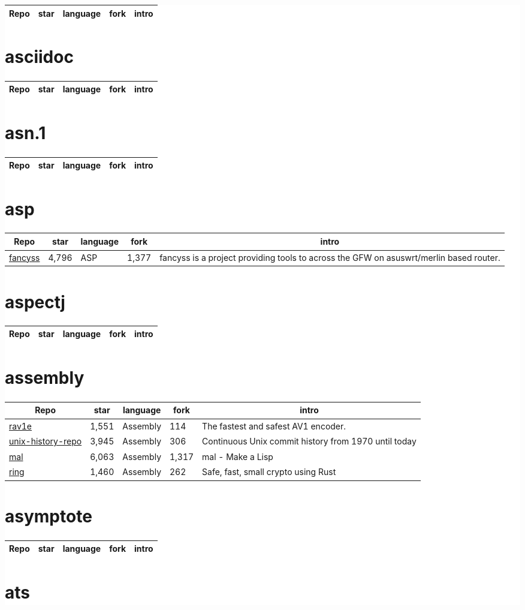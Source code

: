 Repo|star|language|fork|intro
-|-|-|-|-



# asciidoc

Repo|star|language|fork|intro
-|-|-|-|-



# asn.1

Repo|star|language|fork|intro
-|-|-|-|-



# asp

Repo|star|language|fork|intro
-|-|-|-|-
[fancyss](https://github.com/hq450/fancyss)|4,796|ASP|1,377|fancyss is a project providing tools to across the GFW on asuswrt/merlin based router.


# aspectj

Repo|star|language|fork|intro
-|-|-|-|-



# assembly

Repo|star|language|fork|intro
-|-|-|-|-
[rav1e](https://github.com/xiph/rav1e)|1,551|Assembly|114|The fastest and safest AV1 encoder.
[unix-history-repo](https://github.com/dspinellis/unix-history-repo)|3,945|Assembly|306|Continuous Unix commit history from 1970 until today
[mal](https://github.com/kanaka/mal)|6,063|Assembly|1,317|mal - Make a Lisp
[ring](https://github.com/briansmith/ring)|1,460|Assembly|262|Safe, fast, small crypto using Rust


# asymptote

Repo|star|language|fork|intro
-|-|-|-|-



# ats

